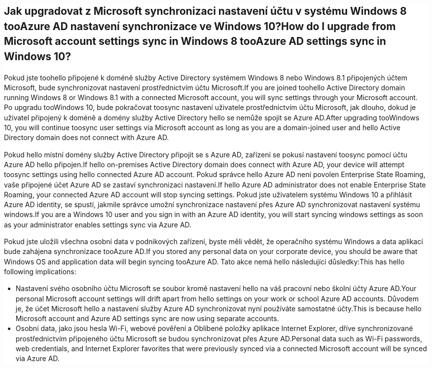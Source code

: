 ## <a name="how-do-i-upgrade-from-microsoft-account-settings-sync-in-windows-8-tooazure-ad-settings-sync-in-windows-10"></a><span data-ttu-id="52fca-139">Jak upgradovat z Microsoft synchronizaci nastavení účtu v systému Windows 8 tooAzure AD nastavení synchronizace ve Windows 10?</span><span class="sxs-lookup"><span data-stu-id="52fca-139">How do I upgrade from Microsoft account settings sync in Windows 8 tooAzure AD settings sync in Windows 10?</span></span>
<span data-ttu-id="52fca-140">Pokud jste toohello připojené k doméně služby Active Directory systémem Windows 8 nebo Windows 8.1 připojených účtem Microsoft, bude synchronizovat nastavení prostřednictvím účtu Microsoft.</span><span class="sxs-lookup"><span data-stu-id="52fca-140">If you are joined toohello Active Directory domain running Windows 8 or Windows 8.1 with a connected Microsoft account, you will sync settings through your Microsoft account.</span></span> <span data-ttu-id="52fca-141">Po upgradu tooWindows 10, bude pokračovat toosync nastavení uživatele prostřednictvím účtu Microsoft, jak dlouho, dokud je uživatel připojený k doméně a domény služby Active Directory hello se nemůže spojit se Azure AD.</span><span class="sxs-lookup"><span data-stu-id="52fca-141">After upgrading tooWindows 10, you will continue toosync user settings via Microsoft account as long as you are a domain-joined user and hello Active Directory domain does not connect with Azure AD.</span></span>

<span data-ttu-id="52fca-142">Pokud hello místní domény služby Active Directory připojit se s Azure AD, zařízení se pokusí nastavení toosync pomocí účtu Azure AD hello připojen.</span><span class="sxs-lookup"><span data-stu-id="52fca-142">If hello on-premises Active Directory domain does connect with Azure AD, your device will attempt toosync settings using hello connected Azure AD account.</span></span> <span data-ttu-id="52fca-143">Pokud správce hello Azure AD není povolen Enterprise State Roaming, vaše připojené účet Azure AD se zastaví synchronizaci nastavení.</span><span class="sxs-lookup"><span data-stu-id="52fca-143">If hello Azure AD administrator does not enable Enterprise State Roaming, your connected Azure AD account will stop syncing settings.</span></span> <span data-ttu-id="52fca-144">Pokud jste uživatelem systému Windows 10 a přihlásit Azure AD identity, se spustí, jakmile správce umožní synchronizace nastavení přes Azure AD synchronizovat nastavení systému windows.</span><span class="sxs-lookup"><span data-stu-id="52fca-144">If you are a Windows 10 user and you sign in with an Azure AD identity, you will start syncing windows settings as soon as your administrator enables settings sync via Azure AD.</span></span>

<span data-ttu-id="52fca-145">Pokud jste uložili všechna osobní data v podnikových zařízení, byste měli vědět, že operačního systému Windows a data aplikací bude zahájena synchronizace tooAzure AD.</span><span class="sxs-lookup"><span data-stu-id="52fca-145">If you stored any personal data on your corporate device, you should be aware that Windows OS and application data will begin syncing tooAzure AD.</span></span> <span data-ttu-id="52fca-146">Tato akce nemá hello následující důsledky:</span><span class="sxs-lookup"><span data-stu-id="52fca-146">This has hello following implications:</span></span>

* <span data-ttu-id="52fca-147">Nastavení svého osobního účtu Microsoft se soubor kromě nastavení hello na váš pracovní nebo školní účty Azure AD.</span><span class="sxs-lookup"><span data-stu-id="52fca-147">Your personal Microsoft account settings will drift apart from hello settings on your work or school Azure AD accounts.</span></span> <span data-ttu-id="52fca-148">Důvodem je, že účet Microsoft hello a nastavení služby Azure AD synchronizovat nyní používáte samostatné účty.</span><span class="sxs-lookup"><span data-stu-id="52fca-148">This is because hello Microsoft account and Azure AD settings sync are now using separate accounts.</span></span>
* <span data-ttu-id="52fca-149">Osobní data, jako jsou hesla Wi-Fi, webové pověření a Oblíbené položky aplikace Internet Explorer, dříve synchronizované prostřednictvím připojeného účtu Microsoft se budou synchronizovat přes Azure AD.</span><span class="sxs-lookup"><span data-stu-id="52fca-149">Personal data such as Wi-Fi passwords, web credentials, and Internet Explorer favorites that were previously synced via a connected Microsoft account will be synced via Azure AD.</span></span>
